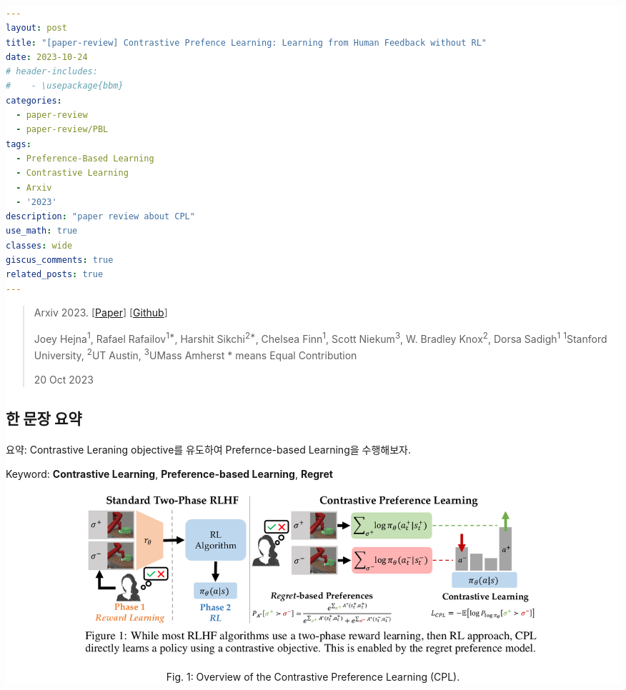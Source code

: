 ```yaml
---
layout: post
title: "[paper-review] Contrastive Prefence Learning: Learning from Human Feedback without RL"
date: 2023-10-24
# header-includes:
#    - \usepackage{bbm}
categories:
  - paper-review
  - paper-review/PBL
tags:
  - Preference-Based Learning
  - Contrastive Learning
  - Arxiv
  - '2023'
description: "paper review about CPL"
use_math: true
classes: wide
giscus_comments: true
related_posts: true
---
```

> Arxiv 2023. [[Paper](https://arxiv.org/abs/2310.13639)] [[Github](https://github.com/jhejna/cpl)]
>
> Joey Hejna<sup>1</sup>, Rafael Rafailov<sup>1*</sup>, Harshit Sikchi<sup>2*</sup>, Chelsea Finn<sup>1</sup>, Scott Niekum<sup>3</sup>, W. Bradley Knox<sup>2</sup>, Dorsa Sadigh<sup>1</sup>
> <sup>1</sup>Stanford University,
> <sup>2</sup>UT Austin,
> <sup>3</sup>UMass Amherst
> \* means Equal Contribution
> 
> 20 Oct 2023

## 한 문장 요약
요약: Contrastive Leraning objective를 유도하여 Prefernce-based Learning을 수행해보자.

Keyword: **Contrastive Learning**, **Preference-based Learning**, **Regret**

<div align="center">
  <img src="/assets/img/cpl/cpl-overview.png" width="75%">
  <p>Fig. 1: Overview of the Contrastive Preference Learning (CPL).</p>
</div>
